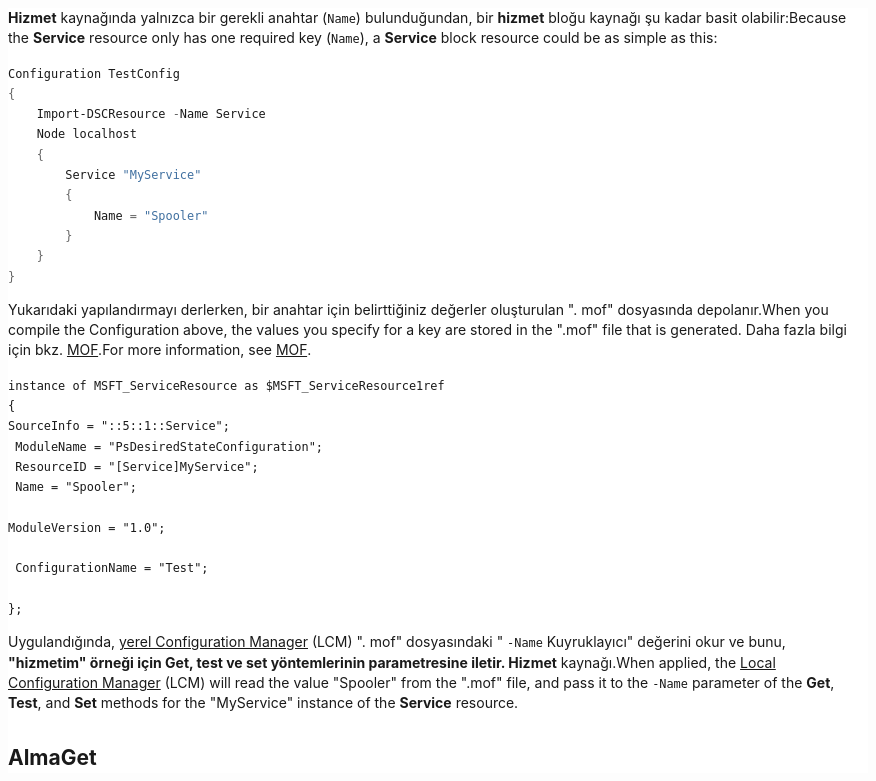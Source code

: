 <span data-ttu-id="09e79-113">**Hizmet** kaynağında yalnızca bir gerekli anahtar (`Name`) bulunduğundan, bir **hizmet** bloğu kaynağı şu kadar basit olabilir:</span><span class="sxs-lookup"><span data-stu-id="09e79-113">Because the **Service** resource only has one required key (`Name`), a **Service** block resource could be as simple as this:</span></span>

```powershell
Configuration TestConfig
{
    Import-DSCResource -Name Service
    Node localhost
    {
        Service "MyService"
        {
            Name = "Spooler"
        }
    }
}
```

<span data-ttu-id="09e79-114">Yukarıdaki yapılandırmayı derlerken, bir anahtar için belirttiğiniz değerler oluşturulan ". mof" dosyasında depolanır.</span><span class="sxs-lookup"><span data-stu-id="09e79-114">When you compile the Configuration above, the values you specify for a key are stored in the ".mof" file that is generated.</span></span> <span data-ttu-id="09e79-115">Daha fazla bilgi için bkz. [MOF](/windows/desktop/wmisdk/managed-object-format--mof-).</span><span class="sxs-lookup"><span data-stu-id="09e79-115">For more information, see [MOF](/windows/desktop/wmisdk/managed-object-format--mof-).</span></span>

```
instance of MSFT_ServiceResource as $MSFT_ServiceResource1ref
{
SourceInfo = "::5::1::Service";
 ModuleName = "PsDesiredStateConfiguration";
 ResourceID = "[Service]MyService";
 Name = "Spooler";

ModuleVersion = "1.0";

 ConfigurationName = "Test";

};
```

<span data-ttu-id="09e79-116">Uygulandığında, [yerel Configuration Manager](../managing-nodes/metaConfig.md) (LCM) ". mof" dosyasındaki " `-Name` Kuyruklayıcı" değerini okur ve bunu, **"hizmetim" örneği için Get, test ve set yöntemlerinin parametresine iletir. Hizmet** kaynağı.</span><span class="sxs-lookup"><span data-stu-id="09e79-116">When applied, the [Local Configuration Manager](../managing-nodes/metaConfig.md) (LCM) will read the value "Spooler" from the ".mof" file, and pass it to the `-Name` parameter of the **Get**, **Test**, and **Set** methods for the "MyService" instance of the **Service** resource.</span></span>

## <a name="get"></a><span data-ttu-id="09e79-117">Alma</span><span class="sxs-lookup"><span data-stu-id="09e79-117">Get</span></span>
